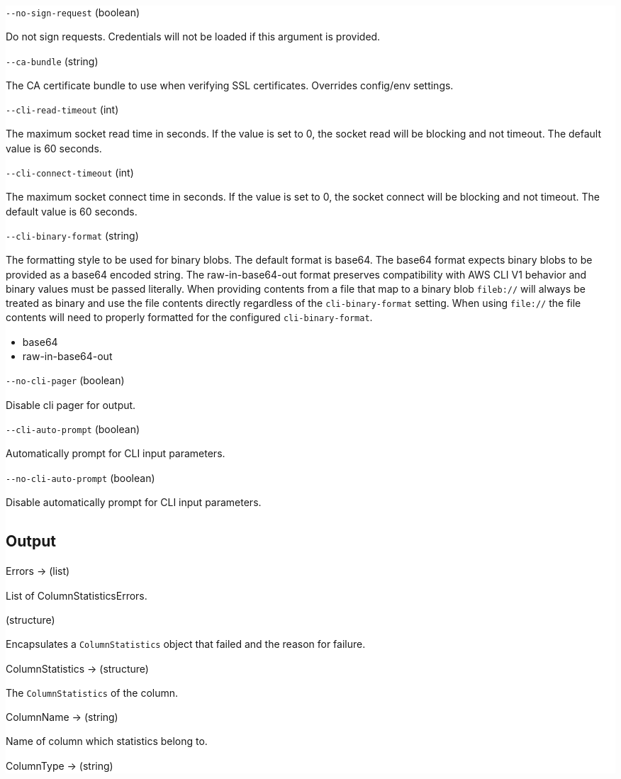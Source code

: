 `--no-sign-request` (boolean)

Do not sign requests. Credentials will not be loaded if this argument is provided.

`--ca-bundle` (string)

The CA certificate bundle to use when verifying SSL certificates. Overrides config/env settings.

`--cli-read-timeout` (int)

The maximum socket read time in seconds. If the value is set to 0, the socket read will be blocking and not timeout. The default value is 60 seconds.

`--cli-connect-timeout` (int)

The maximum socket connect time in seconds. If the value is set to 0, the socket connect will be blocking and not timeout. The default value is 60 seconds.

`--cli-binary-format` (string)

The formatting style to be used for binary blobs. The default format is base64. The base64 format expects binary blobs to be provided as a base64 encoded string. The raw-in-base64-out format preserves compatibility with AWS CLI V1 behavior and binary values must be passed literally. When providing contents from a file that map to a binary blob `fileb://` will always be treated as binary and use the file contents directly regardless of the `cli-binary-format` setting. When using `file://` the file contents will need to properly formatted for the configured `cli-binary-format`.

- base64
- raw-in-base64-out

`--no-cli-pager` (boolean)

Disable cli pager for output.

`--cli-auto-prompt` (boolean)

Automatically prompt for CLI input parameters.

`--no-cli-auto-prompt` (boolean)

Disable automatically prompt for CLI input parameters.

## Output

Errors -> (list)

List of ColumnStatisticsErrors.

(structure)

Encapsulates a `ColumnStatistics` object that failed and the reason for failure.

ColumnStatistics -> (structure)

The `ColumnStatistics` of the column.

ColumnName -> (string)

Name of column which statistics belong to.

ColumnType -> (string)
